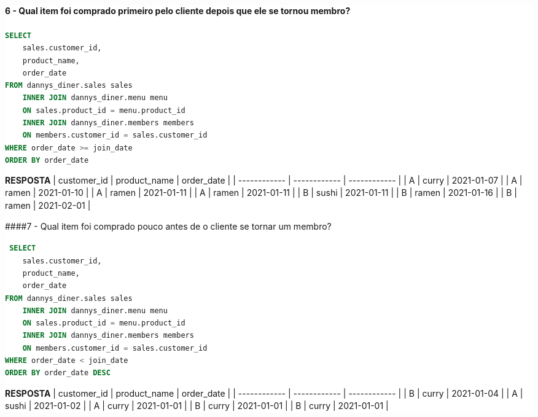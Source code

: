 
#### 6 - Qual item foi comprado primeiro pelo cliente depois que ele se tornou membro?

```sql
SELECT 
	sales.customer_id,
    product_name, 
    order_date
FROM dannys_diner.sales sales
	INNER JOIN dannys_diner.menu menu
    ON sales.product_id = menu.product_id
    INNER JOIN dannys_diner.members members
    ON members.customer_id = sales.customer_id
WHERE order_date >= join_date
ORDER BY order_date
 ``` 
 
 **RESPOSTA**
 | customer_id  | product_name   |  order_date |
| ------------ | ------------ | ------------ |
|  A | curry  | 2021-01-07  |
|  A | ramen  |  2021-01-10 |
|  A |  ramen | 2021-01-11  |
|  A |  ramen |  2021-01-11 |
|  B |  sushi |  2021-01-11 |
|  B | ramen  | 2021-01-16  |
| B  |  ramen | 2021-02-01  |


####7 - Qual item foi comprado pouco antes de o cliente se tornar um membro?

```sql
 SELECT 
	sales.customer_id,
    product_name, 
    order_date
FROM dannys_diner.sales sales
	INNER JOIN dannys_diner.menu menu
    ON sales.product_id = menu.product_id
    INNER JOIN dannys_diner.members members
    ON members.customer_id = sales.customer_id
WHERE order_date < join_date
ORDER BY order_date DESC
``` 

**RESPOSTA**
| customer_id  | product_name  |  order_date |
| ------------ | ------------ | ------------ |
|  B | curry  |  2021-01-04 |
|  A |  sushi | 2021-01-02  |
|  A | curry  | 2021-01-01  |
|  B |  curry | 2021-01-01  |
| B  | curry  |  2021-01-01 |

